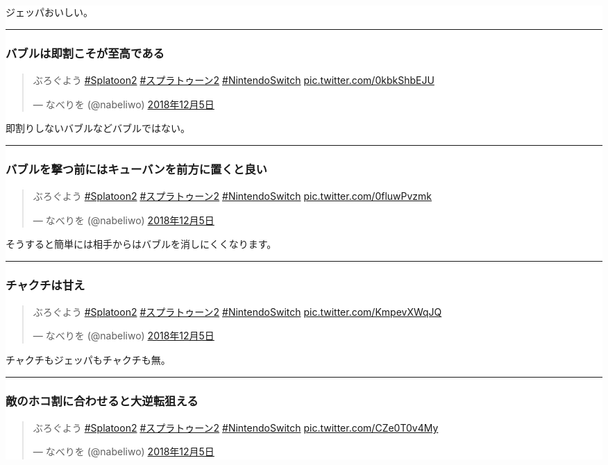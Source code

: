 ジェッパおいしい。

---

### バブルは即割こそが至高である

<blockquote class="twitter-tweet" data-lang="ja"><p lang="ja" dir="ltr">ぶろぐよう <a href="https://twitter.com/hashtag/Splatoon2?src=hash&amp;ref_src=twsrc%5Etfw">#Splatoon2</a> <a href="https://twitter.com/hashtag/%E3%82%B9%E3%83%97%E3%83%A9%E3%83%88%E3%82%A5%E3%83%BC%E3%83%B32?src=hash&amp;ref_src=twsrc%5Etfw">#スプラトゥーン2</a> <a href="https://twitter.com/hashtag/NintendoSwitch?src=hash&amp;ref_src=twsrc%5Etfw">#NintendoSwitch</a> <a href="https://t.co/0kbkShbEJU">pic.twitter.com/0kbkShbEJU</a></p>&mdash; なべりを (@nabeliwo) <a href="https://twitter.com/nabeliwo/status/1070390545162223617?ref_src=twsrc%5Etfw">2018年12月5日</a></blockquote>

即割りしないバブルなどバブルではない。

---

### バブルを撃つ前にはキューバンを前方に置くと良い

<blockquote class="twitter-tweet" data-lang="ja"><p lang="ja" dir="ltr">ぶろぐよう <a href="https://twitter.com/hashtag/Splatoon2?src=hash&amp;ref_src=twsrc%5Etfw">#Splatoon2</a> <a href="https://twitter.com/hashtag/%E3%82%B9%E3%83%97%E3%83%A9%E3%83%88%E3%82%A5%E3%83%BC%E3%83%B32?src=hash&amp;ref_src=twsrc%5Etfw">#スプラトゥーン2</a> <a href="https://twitter.com/hashtag/NintendoSwitch?src=hash&amp;ref_src=twsrc%5Etfw">#NintendoSwitch</a> <a href="https://t.co/0fluwPvzmk">pic.twitter.com/0fluwPvzmk</a></p>&mdash; なべりを (@nabeliwo) <a href="https://twitter.com/nabeliwo/status/1070391063217491968?ref_src=twsrc%5Etfw">2018年12月5日</a></blockquote>

そうすると簡単には相手からはバブルを消しにくくなります。

---

### チャクチは甘え

<blockquote class="twitter-tweet" data-lang="ja"><p lang="ja" dir="ltr">ぶろぐよう <a href="https://twitter.com/hashtag/Splatoon2?src=hash&amp;ref_src=twsrc%5Etfw">#Splatoon2</a> <a href="https://twitter.com/hashtag/%E3%82%B9%E3%83%97%E3%83%A9%E3%83%88%E3%82%A5%E3%83%BC%E3%83%B32?src=hash&amp;ref_src=twsrc%5Etfw">#スプラトゥーン2</a> <a href="https://twitter.com/hashtag/NintendoSwitch?src=hash&amp;ref_src=twsrc%5Etfw">#NintendoSwitch</a> <a href="https://t.co/KmpevXWqJQ">pic.twitter.com/KmpevXWqJQ</a></p>&mdash; なべりを (@nabeliwo) <a href="https://twitter.com/nabeliwo/status/1070391725179396096?ref_src=twsrc%5Etfw">2018年12月5日</a></blockquote>

チャクチもジェッパもチャクチも無。

---

### 敵のホコ割に合わせると大逆転狙える

<blockquote class="twitter-tweet" data-lang="ja"><p lang="ja" dir="ltr">ぶろぐよう <a href="https://twitter.com/hashtag/Splatoon2?src=hash&amp;ref_src=twsrc%5Etfw">#Splatoon2</a> <a href="https://twitter.com/hashtag/%E3%82%B9%E3%83%97%E3%83%A9%E3%83%88%E3%82%A5%E3%83%BC%E3%83%B32?src=hash&amp;ref_src=twsrc%5Etfw">#スプラトゥーン2</a> <a href="https://twitter.com/hashtag/NintendoSwitch?src=hash&amp;ref_src=twsrc%5Etfw">#NintendoSwitch</a> <a href="https://t.co/CZe0T0v4My">pic.twitter.com/CZe0T0v4My</a></p>&mdash; なべりを (@nabeliwo) <a href="https://twitter.com/nabeliwo/status/1070392956215934977?ref_src=twsrc%5Etfw">2018年12月5日</a></blockquote>
